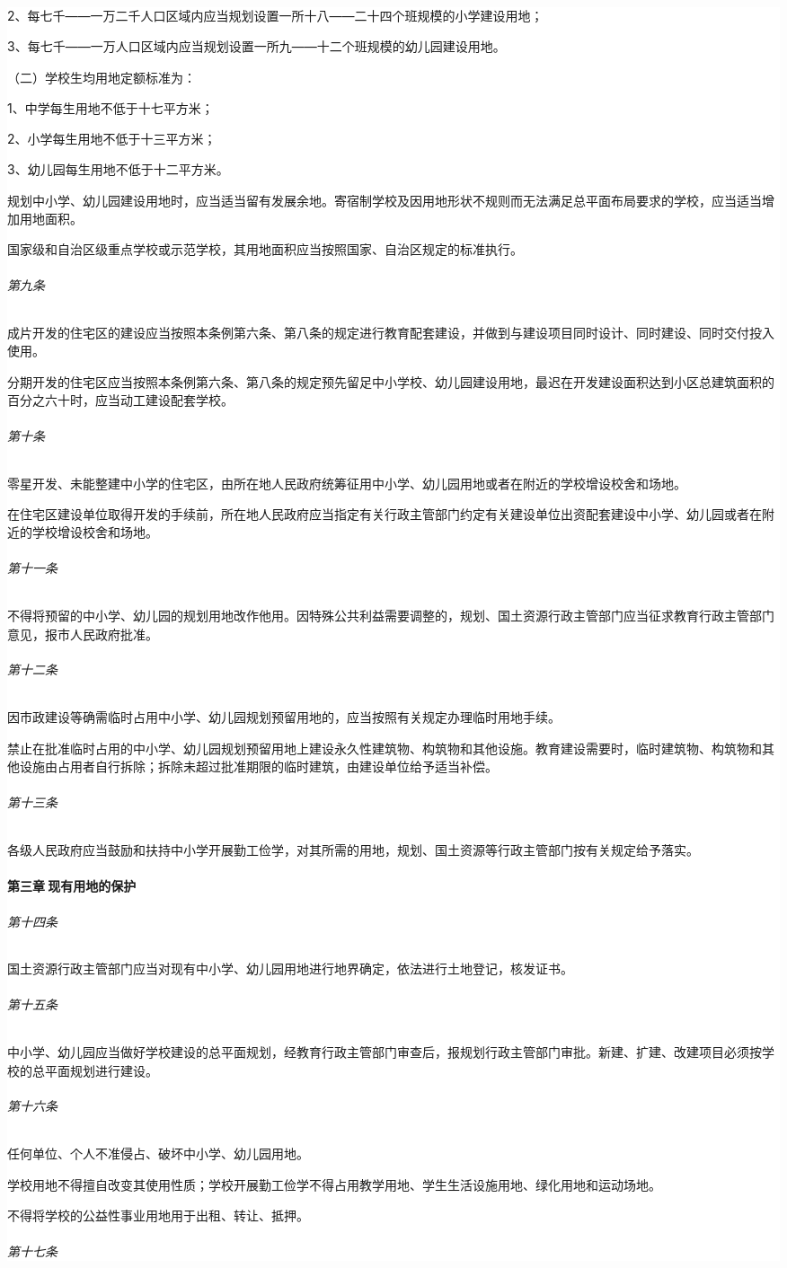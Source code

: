 2、每七千——一万二千人口区域内应当规划设置一所十八——二十四个班规模的小学建设用地；

3、每七千——一万人口区域内应当规划设置一所九——十二个班规模的幼儿园建设用地。

（二）学校生均用地定额标准为：

1、中学每生用地不低于十七平方米；

2、小学每生用地不低于十三平方米；

3、幼儿园每生用地不低于十二平方米。

规划中小学、幼儿园建设用地时，应当适当留有发展余地。寄宿制学校及因用地形状不规则而无法满足总平面布局要求的学校，应当适当增加用地面积。

国家级和自治区级重点学校或示范学校，其用地面积应当按照国家、自治区规定的标准执行。

###### 第九条

成片开发的住宅区的建设应当按照本条例第六条、第八条的规定进行教育配套建设，并做到与建设项目同时设计、同时建设、同时交付投入使用。

分期开发的住宅区应当按照本条例第六条、第八条的规定预先留足中小学校、幼儿园建设用地，最迟在开发建设面积达到小区总建筑面积的百分之六十时，应当动工建设配套学校。

###### 第十条

零星开发、未能整建中小学的住宅区，由所在地人民政府统筹征用中小学、幼儿园用地或者在附近的学校增设校舍和场地。

在住宅区建设单位取得开发的手续前，所在地人民政府应当指定有关行政主管部门约定有关建设单位出资配套建设中小学、幼儿园或者在附近的学校增设校舍和场地。

###### 第十一条

不得将预留的中小学、幼儿园的规划用地改作他用。因特殊公共利益需要调整的，规划、国土资源行政主管部门应当征求教育行政主管部门意见，报市人民政府批准。

###### 第十二条

因市政建设等确需临时占用中小学、幼儿园规划预留用地的，应当按照有关规定办理临时用地手续。

禁止在批准临时占用的中小学、幼儿园规划预留用地上建设永久性建筑物、构筑物和其他设施。教育建设需要时，临时建筑物、构筑物和其他设施由占用者自行拆除；拆除未超过批准期限的临时建筑，由建设单位给予适当补偿。

###### 第十三条

各级人民政府应当鼓励和扶持中小学开展勤工俭学，对其所需的用地，规划、国土资源等行政主管部门按有关规定给予落实。

#### 第三章 现有用地的保护

###### 第十四条

国土资源行政主管部门应当对现有中小学、幼儿园用地进行地界确定，依法进行土地登记，核发证书。

###### 第十五条

中小学、幼儿园应当做好学校建设的总平面规划，经教育行政主管部门审查后，报规划行政主管部门审批。新建、扩建、改建项目必须按学校的总平面规划进行建设。

###### 第十六条

任何单位、个人不准侵占、破坏中小学、幼儿园用地。

学校用地不得擅自改变其使用性质；学校开展勤工俭学不得占用教学用地、学生生活设施用地、绿化用地和运动场地。

不得将学校的公益性事业用地用于出租、转让、抵押。

###### 第十七条
